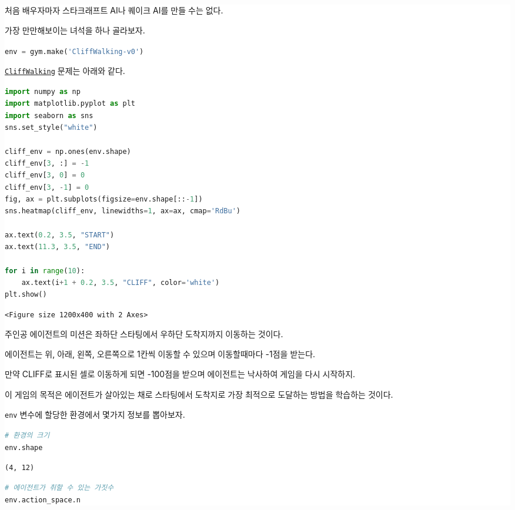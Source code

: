 처음 배우자마자 스타크래프트 AI나 퀘이크 AI를 만들 수는 없다.  

가장 만만해보이는 녀석을 하나 골라보자.  


```python
env = gym.make('CliffWalking-v0')
```

<a href="https://github.com/openai/gym/blob/master/gym/envs/toy_text/cliffwalking.py">`CliffWalking`</a> 문제는 아래와 같다.


```python
import numpy as np
import matplotlib.pyplot as plt
import seaborn as sns
sns.set_style("white")

cliff_env = np.ones(env.shape)
cliff_env[3, :] = -1
cliff_env[3, 0] = 0
cliff_env[3, -1] = 0
fig, ax = plt.subplots(figsize=env.shape[::-1])
sns.heatmap(cliff_env, linewidths=1, ax=ax, cmap='RdBu')

ax.text(0.2, 3.5, "START")
ax.text(11.3, 3.5, "END")

for i in range(10):
    ax.text(i+1 + 0.2, 3.5, "CLIFF", color='white')
plt.show()
```


    <Figure size 1200x400 with 2 Axes>


주인공 에이전트의 미션은 좌하단 스타팅에서 우하단 도착지까지 이동하는 것이다.  

에이전트는 위, 아래, 왼쪽, 오른쪽으로 1칸씩 이동할 수 있으며 이동할때마다 -1점을 받는다.

만약 CLIFF로 표시된 셀로 이동하게 되면 -100점을 받으며 에이전트는 낙사하여 게임을 다시 시작하지.

이 게임의 목적은 에이전트가 살아있는 채로 스타팅에서 도착지로 가장 최적으로 도달하는 방법을 학습하는 것이다.

`env` 변수에 할당한 환경에서 몇가지 정보를 뽑아보자.


```python
# 환경의 크기
env.shape
```




    (4, 12)




```python
# 에이전트가 취할 수 있는 가짓수
env.action_space.n
```

